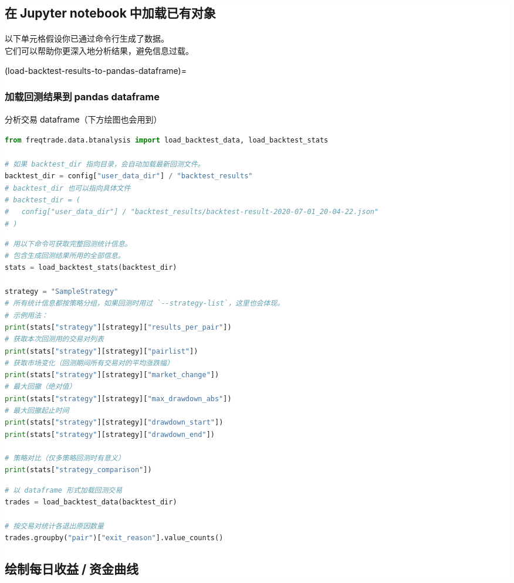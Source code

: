 ## 在 Jupyter notebook 中加载已有对象

以下单元格假设你已通过命令行生成了数据。  
它们可以帮助你更深入地分析结果，避免信息过载。

(load-backtest-results-to-pandas-dataframe)=

### 加载回测结果到 pandas dataframe

分析交易 dataframe（下方绘图也会用到）

```python
from freqtrade.data.btanalysis import load_backtest_data, load_backtest_stats

# 如果 backtest_dir 指向目录，会自动加载最新回测文件。
backtest_dir = config["user_data_dir"] / "backtest_results"
# backtest_dir 也可以指向具体文件
# backtest_dir = (
#   config["user_data_dir"] / "backtest_results/backtest-result-2020-07-01_20-04-22.json"
# )
```

```python
# 用以下命令可获取完整回测统计信息。
# 包含生成回测结果所用的全部信息。
stats = load_backtest_stats(backtest_dir)

strategy = "SampleStrategy"
# 所有统计信息都按策略分组，如果回测时用过 `--strategy-list`，这里也会体现。
# 示例用法：
print(stats["strategy"][strategy]["results_per_pair"])
# 获取本次回测用的交易对列表
print(stats["strategy"][strategy]["pairlist"])
# 获取市场变化（回测期间所有交易对的平均涨跌幅）
print(stats["strategy"][strategy]["market_change"])
# 最大回撤（绝对值）
print(stats["strategy"][strategy]["max_drawdown_abs"])
# 最大回撤起止时间
print(stats["strategy"][strategy]["drawdown_start"])
print(stats["strategy"][strategy]["drawdown_end"])

# 策略对比（仅多策略回测时有意义）
print(stats["strategy_comparison"])
```

```python
# 以 dataframe 形式加载回测交易
trades = load_backtest_data(backtest_dir)

# 按交易对统计各退出原因数量
trades.groupby("pair")["exit_reason"].value_counts()
```

## 绘制每日收益 / 资金曲线
